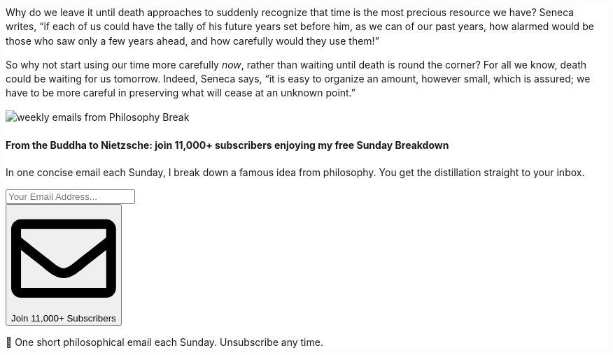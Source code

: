 Why do we leave it until death approaches to suddenly recognize that time is the most precious resource we have? Seneca writes, “if each of us could have the tally of his future years set before him, as we can of our past years, how alarmed would be those who saw only a few years ahead, and how carefully would they use them!” 

So why not start using our time more carefully _now_, rather than waiting until death is round the corner? For all we know, death could be waiting for us tomorrow. Indeed, Seneca says, “it is easy to organize an amount, however small, which is assured; we have to be more careful in preserving what will cease at an unknown point.”


<div class="course-promo darkradial-background subscribe text-center">
    <img src="/static/6313d50bc32799a6c869239128784c7b/e7f7a/weekly-break.webp" alt="weekly emails from Philosophy Break">
    <h4>From the Buddha to Nietzsche: join 11,000+ subscribers enjoying my free Sunday Breakdown</h4>
    <p class="small-grey-font no-mar-bottom">In one concise email each Sunday, I break down a famous idea from philosophy. You get the distillation straight to your inbox.</p>
    <div class="small-pad-top">
        <form action="https://app.convertkit.com/forms/5812400/subscriptions" method="post" data-sv-form="5812400" data-uid="be0e52d3c0" data-format="inline" data-version="6" data-options="{&quot;settings&quot;:{&quot;after_subscribe&quot;:{&quot;action&quot;:&quot;message&quot;,&quot;success_message&quot;:&quot;Thank you, philosopher! Your welcome email will land in your inbox shortly.&quot;,&quot;redirect_url&quot;:&quot;https://philosophybreak.com/thank-you/&quot;},&quot;analytics&quot;:{&quot;google&quot;:null,&quot;fathom&quot;:null,&quot;facebook&quot;:null,&quot;segment&quot;:null,&quot;pinterest&quot;:null,&quot;sparkloop&quot;:null,&quot;googletagmanager&quot;:null},&quot;modal&quot;:{&quot;trigger&quot;:&quot;timer&quot;,&quot;scroll_percentage&quot;:null,&quot;timer&quot;:5,&quot;devices&quot;:&quot;all&quot;,&quot;show_once_every&quot;:15},&quot;powered_by&quot;:{&quot;show&quot;:false,&quot;url&quot;:&quot;https://convertkit.com/features/forms?utm_campaign=poweredby&amp;utm_content=form&amp;utm_medium=referral&amp;utm_source=dynamic&quot;},&quot;recaptcha&quot;:{&quot;enabled&quot;:false},&quot;return_visitor&quot;:{&quot;action&quot;:&quot;show&quot;,&quot;custom_content&quot;:&quot;&quot;},&quot;slide_in&quot;:{&quot;display_in&quot;:&quot;bottom_right&quot;,&quot;trigger&quot;:&quot;timer&quot;,&quot;scroll_percentage&quot;:null,&quot;timer&quot;:5,&quot;devices&quot;:&quot;all&quot;,&quot;show_once_every&quot;:15},&quot;sticky_bar&quot;:{&quot;display_in&quot;:&quot;top&quot;,&quot;trigger&quot;:&quot;timer&quot;,&quot;scroll_percentage&quot;:null,&quot;timer&quot;:5,&quot;devices&quot;:&quot;all&quot;,&quot;show_once_every&quot;:15}},&quot;version&quot;:&quot;6&quot;}" min-width="400 500 600 700 800">
        <div data-style="clean"><ul data-element="errors" data-group="alert"></ul><div data-element="fields" data-stacked="false">
            <div>
                <input name="email_address" aria-label="Your Email Address..." placeholder="Your Email Address..." required type="email" />
            </div>
            <button class="button primary" type="submit" data-element="submit"><div><div></div><div></div><div></div></div><span><svg xmlns="http://www.w3.org/2000/svg" viewBox="0 0 512 512"><path d="M464 64H48C21.49 64 0 85.49 0 112v288c0 26.51 21.49 48 48 48h416c26.51 0 48-21.49 48-48V112c0-26.51-21.49-48-48-48zm0 48v40.805c-22.422 18.259-58.168 46.651-134.587 106.49-16.841 13.247-50.201 45.072-73.413 44.701-23.208.375-56.579-31.459-73.413-44.701C106.18 199.465 70.425 171.067 48 152.805V112h416zM48 400V214.398c22.914 18.251 55.409 43.862 104.938 82.646 21.857 17.205 60.134 55.186 103.062 54.955 42.717.231 80.509-37.199 103.053-54.947 49.528-38.783 82.032-64.401 104.947-82.653V400H48z"/></svg>Join 11,000+ Subscribers</span></button>
            </div>
            </div>
        </form>
        <p class="tiny-mar-top no-mar-bottom review-font">💭 One short philosophical email each Sunday. Unsubscribe any time.</p>
    </div>
</div>
